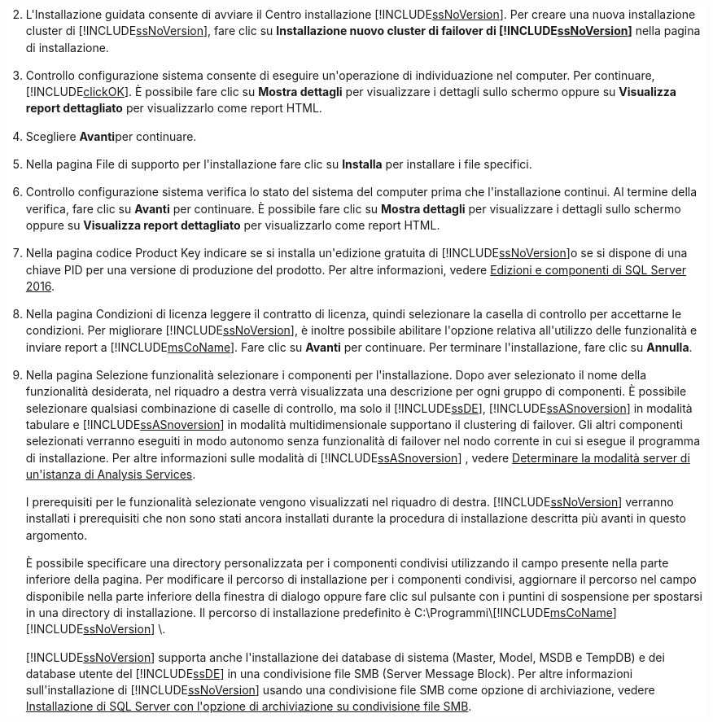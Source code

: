 2.  L'Installazione guidata consente di avviare il Centro installazione [!INCLUDE[ssNoVersion](../../../includes/ssnoversion-md.md)]. Per creare una nuova installazione cluster di [!INCLUDE[ssNoVersion](../../../includes/ssnoversion-md.md)], fare clic su **Installazione nuovo cluster di failover di [!INCLUDE[ssNoVersion](../../../includes/ssnoversion-md.md)]** nella pagina di installazione.  
  
3.  Controllo configurazione sistema consente di eseguire un'operazione di individuazione nel computer. Per continuare, [!INCLUDE[clickOK](../../../includes/clickok-md.md)]. È possibile fare clic su **Mostra dettagli** per visualizzare i dettagli sullo schermo oppure su **Visualizza report dettagliato** per visualizzarlo come report HTML.  
  
4.  Scegliere **Avanti**per continuare.  
  
5.  Nella pagina File di supporto per l'installazione fare clic su **Installa** per installare i file specifici.  
  
6.  Controllo configurazione sistema verifica lo stato del sistema del computer prima che l'installazione continui. Al termine della verifica, fare clic su **Avanti** per continuare. È possibile fare clic su **Mostra dettagli** per visualizzare i dettagli sullo schermo oppure su **Visualizza report dettagliato** per visualizzarlo come report HTML.  
  
7.  Nella pagina codice Product Key indicare se si installa un'edizione gratuita di [!INCLUDE[ssNoVersion](../../../includes/ssnoversion-md.md)]o se si dispone di una chiave PID per una versione di produzione del prodotto. Per altre informazioni, vedere [Edizioni e componenti di SQL Server 2016](../../../sql-server/editions-and-components-of-sql-server-2016.md).  
  
8.  Nella pagina Condizioni di licenza leggere il contratto di licenza, quindi selezionare la casella di controllo per accettarne le condizioni. Per migliorare [!INCLUDE[ssNoVersion](../../../includes/ssnoversion-md.md)], è inoltre possibile abilitare l'opzione relativa all'utilizzo delle funzionalità e inviare report a [!INCLUDE[msCoName](../../../includes/msconame-md.md)]. Fare clic su **Avanti** per continuare. Per terminare l'installazione, fare clic su **Annulla**.  
  
9. Nella pagina Selezione funzionalità selezionare i componenti per l'installazione. Dopo aver selezionato il nome della funzionalità desiderata, nel riquadro a destra verrà visualizzata una descrizione per ogni gruppo di componenti. È possibile selezionare qualsiasi combinazione di caselle di controllo, ma solo il [!INCLUDE[ssDE](../../../includes/ssde-md.md)], [!INCLUDE[ssASnoversion](../../../includes/ssasnoversion-md.md)] in modalità tabulare e [!INCLUDE[ssASnoversion](../../../includes/ssasnoversion-md.md)] in modalità multidimensionale supportano il clustering di failover. Gli altri componenti selezionati verranno eseguiti in modo autonomo senza funzionalità di failover nel nodo corrente in cui si esegue il programma di installazione. Per altre informazioni sulle modalità di [!INCLUDE[ssASnoversion](../../../includes/ssasnoversion-md.md)] , vedere [Determinare la modalità server di un'istanza di Analysis Services](https://docs.microsoft.com/analysis-services/instances/determine-the-server-mode-of-an-analysis-services-instance).  
  
     I prerequisiti per le funzionalità selezionate vengono visualizzati nel riquadro di destra. [!INCLUDE[ssNoVersion](../../../includes/ssnoversion-md.md)] verranno installati i prerequisiti che non sono stati ancora installati durante la procedura di installazione descritta più avanti in questo argomento.  
  
     È possibile specificare una directory personalizzata per i componenti condivisi utilizzando il campo presente nella parte inferiore della pagina. Per modificare il percorso di installazione per i componenti condivisi, aggiornare il percorso nel campo disponibile nella parte inferiore della finestra di dialogo oppure fare clic sul pulsante con i puntini di sospensione per spostarsi in una directory di installazione. Il percorso di installazione predefinito è C:\Programmi\\[!INCLUDE[msCoName](../../../includes/msconame-md.md)][!INCLUDE[ssNoVersion](../../../includes/ssnoversion-md.md)] \\.  
  
     [!INCLUDE[ssNoVersion](../../../includes/ssnoversion-md.md)] supporta anche l'installazione dei database di sistema (Master, Model, MSDB e TempDB) e dei database utente del [!INCLUDE[ssDE](../../../includes/ssde-md.md)] in una condivisione file SMB (Server Message Block). Per altre informazioni sull'installazione di [!INCLUDE[ssNoVersion](../../../includes/ssnoversion-md.md)] usando una condivisione file SMB come opzione di archiviazione, vedere [Installazione di SQL Server con l'opzione di archiviazione su condivisione file SMB](../../../database-engine/install-windows/install-sql-server-with-smb-fileshare-as-a-storage-option.md).  
  